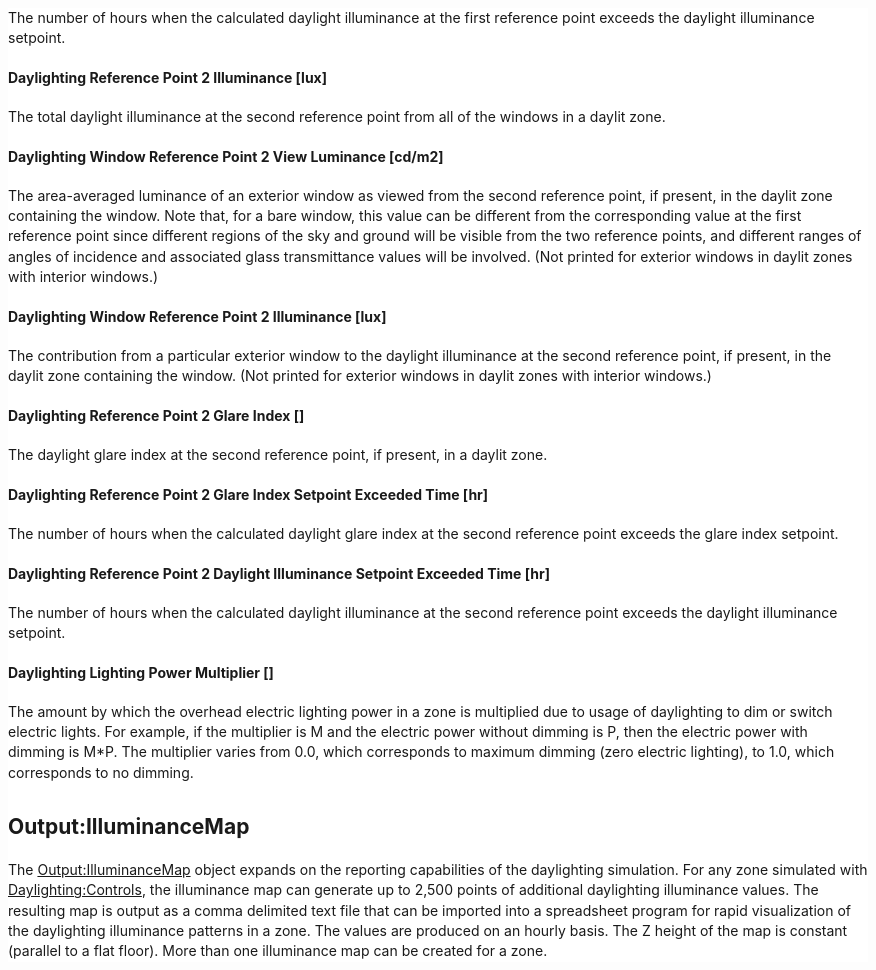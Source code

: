 The number of hours when the calculated daylight illuminance at the first reference point exceeds the daylight illuminance setpoint.

#### Daylighting Reference Point 2 Illuminance [lux]

The total daylight illuminance at the second reference point from all of the windows in a daylit zone.

#### Daylighting Window Reference Point 2 View Luminance [cd/m2]

The area-averaged luminance of an exterior window as viewed from the second reference point, if present, in the daylit zone containing the window. Note that, for a bare window, this value can be different from the corresponding value at the first reference point since different regions of the sky and ground will be visible from the two reference points, and different ranges of angles of incidence and associated glass transmittance values will be involved. (Not printed for exterior windows in daylit zones with interior windows.)

#### Daylighting Window Reference Point 2 Illuminance [lux]

The contribution from a particular exterior window to the daylight illuminance at the second reference point, if present, in the daylit zone containing the window. (Not printed for exterior windows in daylit zones with interior windows.)

#### Daylighting Reference Point 2 Glare Index []

The daylight glare index at the second reference point, if present, in a daylit zone.

#### Daylighting Reference Point 2 Glare Index Setpoint Exceeded Time [hr]

The number of hours when the calculated daylight glare index at the second reference point exceeds the glare index setpoint.

#### Daylighting Reference Point 2 Daylight Illuminance Setpoint Exceeded Time [hr]

The number of hours when the calculated daylight illuminance at the second reference point exceeds the daylight illuminance setpoint.

#### Daylighting Lighting Power Multiplier []

The amount by which the overhead electric lighting power in a zone is multiplied due to usage of daylighting to dim or switch electric lights. For example, if the multiplier is M and the electric power without dimming is P, then the electric power with dimming is M\*P. The multiplier varies from 0.0, which corresponds to maximum dimming (zero electric lighting), to 1.0, which corresponds to no dimming.

## Output:IlluminanceMap

The [Output:IlluminanceMap](#outputilluminancemap) object expands on the reporting capabilities of the daylighting simulation. For any zone simulated with [Daylighting:Controls](#daylightingcontrols), the illuminance map can generate up to 2,500 points of additional daylighting illuminance values. The resulting map is output as a comma delimited text file that can be imported into a spreadsheet program for rapid visualization of the daylighting illuminance patterns in a zone. The values are produced on an hourly basis. The Z height of the map is constant (parallel to a flat floor). More than one illuminance map can be created for a zone.
